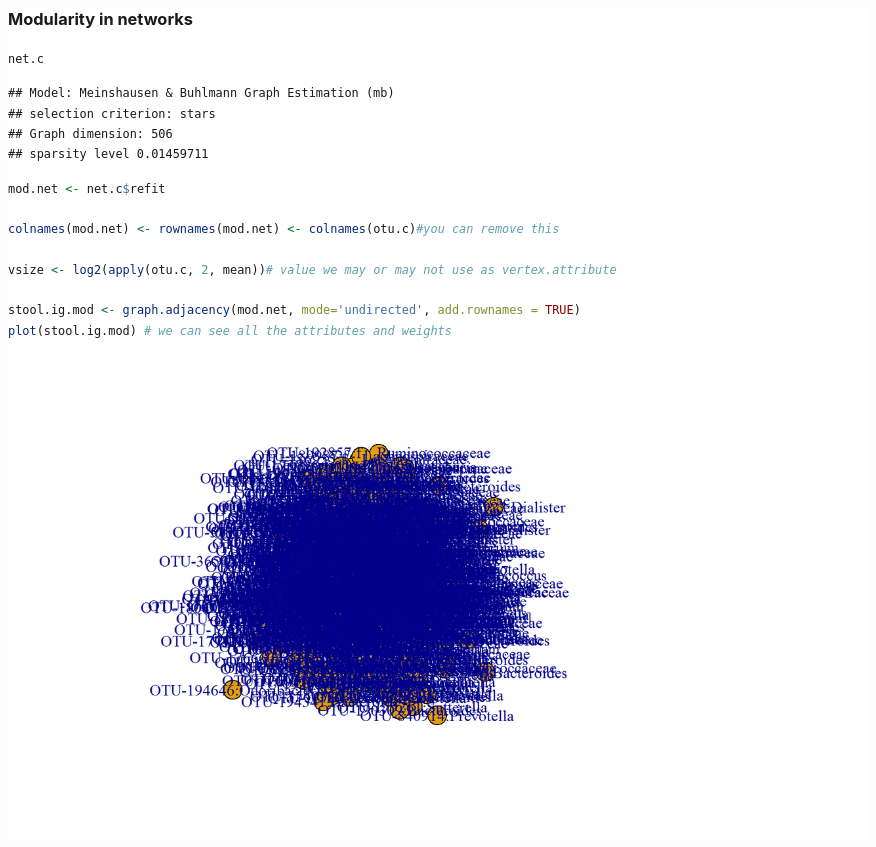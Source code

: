 ### Modularity in networks  


```r
net.c
```

```
## Model: Meinshausen & Buhlmann Graph Estimation (mb)
## selection criterion: stars 
## Graph dimension: 506 
## sparsity level 0.01459711
```

```r
mod.net <- net.c$refit

colnames(mod.net) <- rownames(mod.net) <- colnames(otu.c)#you can remove this 

vsize <- log2(apply(otu.c, 2, mean))# value we may or may not use as vertex.attribute

stool.ig.mod <- graph.adjacency(mod.net, mode='undirected', add.rownames = TRUE)
plot(stool.ig.mod) # we can see all the attributes and weights
```

<img src="07-MAW-PVI_files/figure-html/unnamed-chunk-19-1.png" width="672" />
